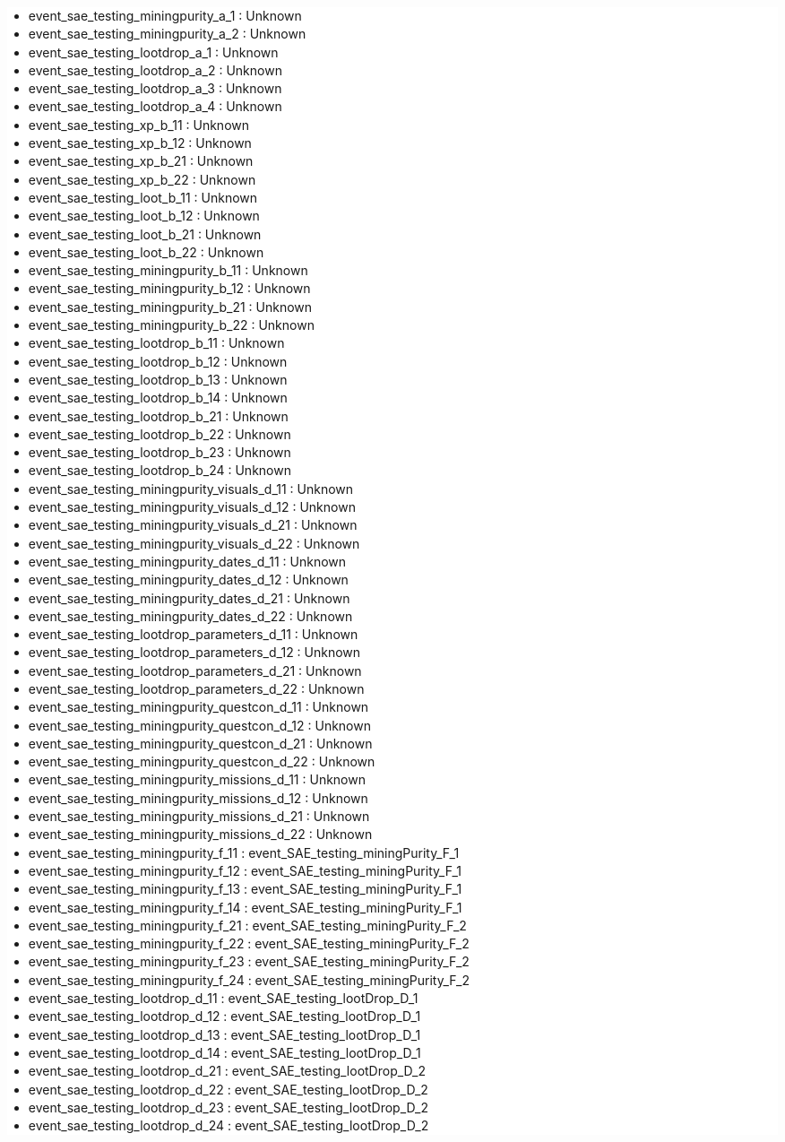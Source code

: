 * event_sae_testing_miningpurity_a_1 : Unknown
* event_sae_testing_miningpurity_a_2 : Unknown
* event_sae_testing_lootdrop_a_1 : Unknown
* event_sae_testing_lootdrop_a_2 : Unknown
* event_sae_testing_lootdrop_a_3 : Unknown
* event_sae_testing_lootdrop_a_4 : Unknown
* event_sae_testing_xp_b_11 : Unknown
* event_sae_testing_xp_b_12 : Unknown
* event_sae_testing_xp_b_21 : Unknown
* event_sae_testing_xp_b_22 : Unknown
* event_sae_testing_loot_b_11 : Unknown
* event_sae_testing_loot_b_12 : Unknown
* event_sae_testing_loot_b_21 : Unknown
* event_sae_testing_loot_b_22 : Unknown
* event_sae_testing_miningpurity_b_11 : Unknown
* event_sae_testing_miningpurity_b_12 : Unknown
* event_sae_testing_miningpurity_b_21 : Unknown
* event_sae_testing_miningpurity_b_22 : Unknown
* event_sae_testing_lootdrop_b_11 : Unknown
* event_sae_testing_lootdrop_b_12 : Unknown
* event_sae_testing_lootdrop_b_13 : Unknown
* event_sae_testing_lootdrop_b_14 : Unknown
* event_sae_testing_lootdrop_b_21 : Unknown
* event_sae_testing_lootdrop_b_22 : Unknown
* event_sae_testing_lootdrop_b_23 : Unknown
* event_sae_testing_lootdrop_b_24 : Unknown
* event_sae_testing_miningpurity_visuals_d_11 : Unknown
* event_sae_testing_miningpurity_visuals_d_12 : Unknown
* event_sae_testing_miningpurity_visuals_d_21 : Unknown
* event_sae_testing_miningpurity_visuals_d_22 : Unknown
* event_sae_testing_miningpurity_dates_d_11 : Unknown
* event_sae_testing_miningpurity_dates_d_12 : Unknown
* event_sae_testing_miningpurity_dates_d_21 : Unknown
* event_sae_testing_miningpurity_dates_d_22 : Unknown
* event_sae_testing_lootdrop_parameters_d_11 : Unknown
* event_sae_testing_lootdrop_parameters_d_12 : Unknown
* event_sae_testing_lootdrop_parameters_d_21 : Unknown
* event_sae_testing_lootdrop_parameters_d_22 : Unknown
* event_sae_testing_miningpurity_questcon_d_11 : Unknown
* event_sae_testing_miningpurity_questcon_d_12 : Unknown
* event_sae_testing_miningpurity_questcon_d_21 : Unknown
* event_sae_testing_miningpurity_questcon_d_22 : Unknown
* event_sae_testing_miningpurity_missions_d_11 : Unknown
* event_sae_testing_miningpurity_missions_d_12 : Unknown
* event_sae_testing_miningpurity_missions_d_21 : Unknown
* event_sae_testing_miningpurity_missions_d_22 : Unknown
* event_sae_testing_miningpurity_f_11 : event_SAE_testing_miningPurity_F_1
* event_sae_testing_miningpurity_f_12 : event_SAE_testing_miningPurity_F_1
* event_sae_testing_miningpurity_f_13 : event_SAE_testing_miningPurity_F_1
* event_sae_testing_miningpurity_f_14 : event_SAE_testing_miningPurity_F_1
* event_sae_testing_miningpurity_f_21 : event_SAE_testing_miningPurity_F_2
* event_sae_testing_miningpurity_f_22 : event_SAE_testing_miningPurity_F_2
* event_sae_testing_miningpurity_f_23 : event_SAE_testing_miningPurity_F_2
* event_sae_testing_miningpurity_f_24 : event_SAE_testing_miningPurity_F_2
* event_sae_testing_lootdrop_d_11 : event_SAE_testing_lootDrop_D_1
* event_sae_testing_lootdrop_d_12 : event_SAE_testing_lootDrop_D_1
* event_sae_testing_lootdrop_d_13 : event_SAE_testing_lootDrop_D_1
* event_sae_testing_lootdrop_d_14 : event_SAE_testing_lootDrop_D_1
* event_sae_testing_lootdrop_d_21 : event_SAE_testing_lootDrop_D_2
* event_sae_testing_lootdrop_d_22 : event_SAE_testing_lootDrop_D_2
* event_sae_testing_lootdrop_d_23 : event_SAE_testing_lootDrop_D_2
* event_sae_testing_lootdrop_d_24 : event_SAE_testing_lootDrop_D_2
